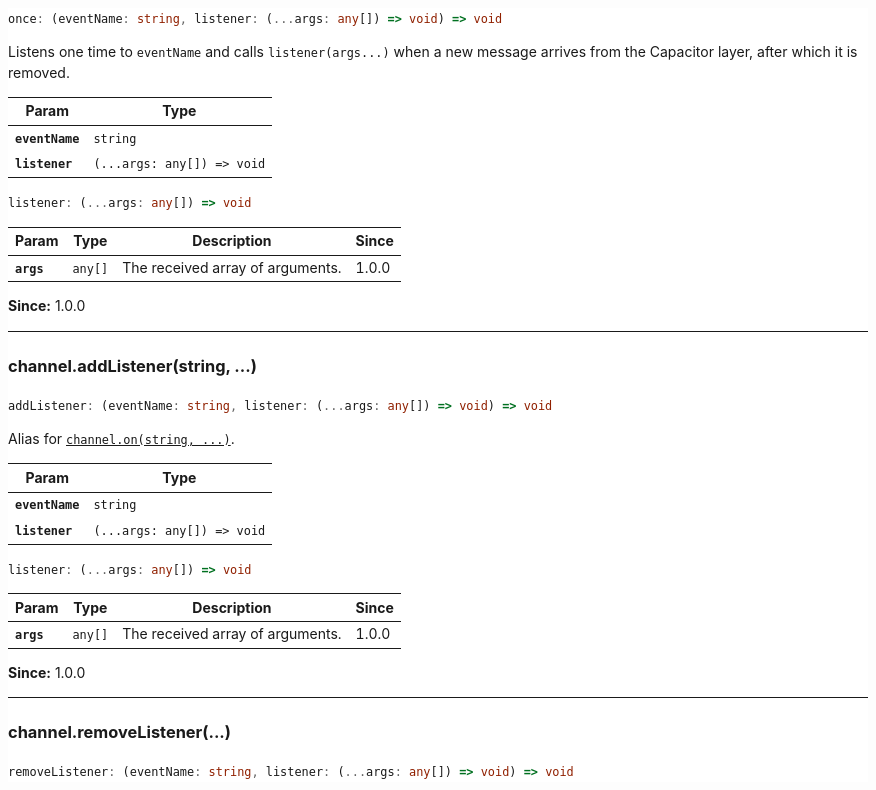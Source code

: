```typescript
once: (eventName: string, listener: (...args: any[]) => void) => void
```

Listens one time to `eventName` and calls `listener(args...)` when a new message arrives from the Capacitor layer, after which it is removed.

| Param           | Type                                  |
| --------------- | ------------------------------------- |
| **`eventName`** | <code>string</code>                   |
| **`listener`**  | <code>(...args: any[]) => void</code> |

```typescript
listener: (...args: any[]) => void
```

| Param      | Type                | Description                      | Since |
| ---------- | ------------------- | -------------------------------- | ----- |
| **`args`** | <code>any[]</code>  | The received array of arguments. | 1.0.0 |

**Since:** 1.0.0

--------------------


### channel.addListener(string, ...)

```typescript
addListener: (eventName: string, listener: (...args: any[]) => void) => void
```

Alias for [`channel.on(string, ...)`](#channelonstring).

| Param           | Type                                  |
| --------------- | ------------------------------------- |
| **`eventName`** | <code>string</code>                   |
| **`listener`**  | <code>(...args: any[]) => void</code> |

```typescript
listener: (...args: any[]) => void
```

| Param      | Type                | Description                      | Since |
| ---------- | ------------------- | -------------------------------- | ----- |
| **`args`** | <code>any[]</code>  | The received array of arguments. | 1.0.0 |

**Since:** 1.0.0

--------------------


### channel.removeListener(...)

```typescript
removeListener: (eventName: string, listener: (...args: any[]) => void) => void
```
